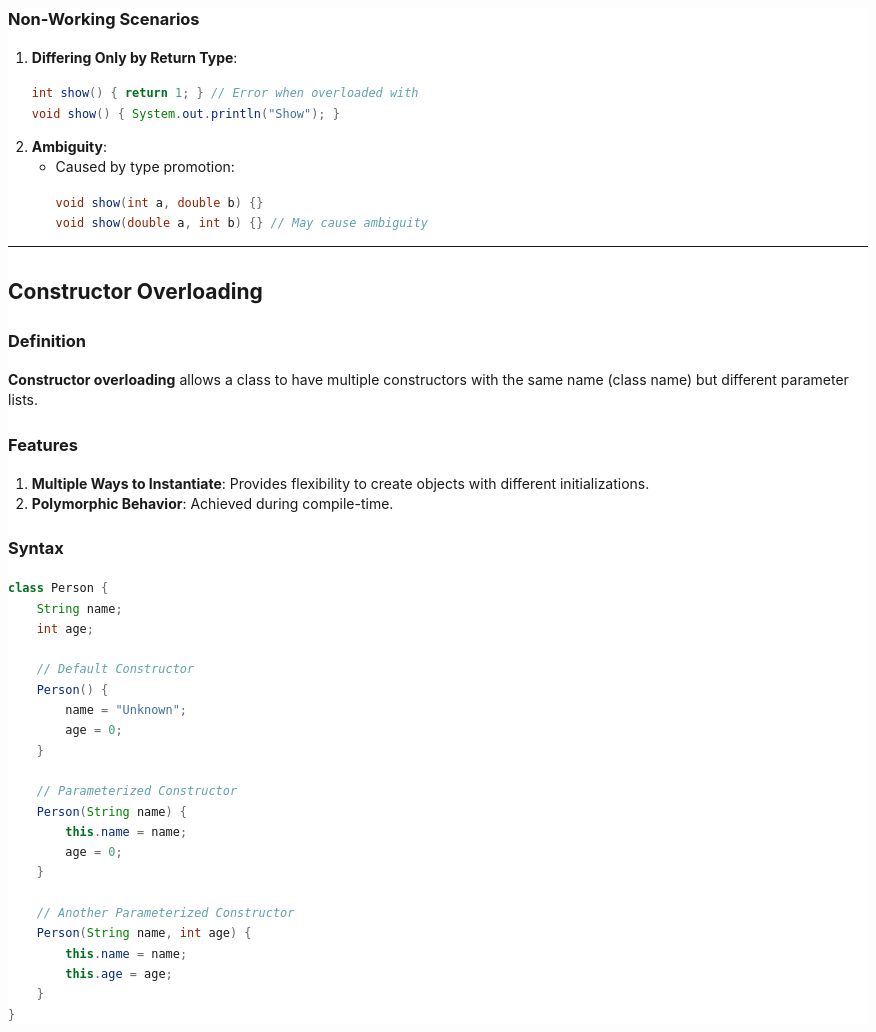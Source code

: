 ### Non-Working Scenarios
1. **Differing Only by Return Type**:
   ```java
   int show() { return 1; } // Error when overloaded with
   void show() { System.out.println("Show"); }
   ```
2. **Ambiguity**:
   - Caused by type promotion:
     ```java
     void show(int a, double b) {}
     void show(double a, int b) {} // May cause ambiguity
     ```

---

## Constructor Overloading

### Definition
**Constructor overloading** allows a class to have multiple constructors with the same name (class name) but different parameter lists.

### Features
1. **Multiple Ways to Instantiate**: Provides flexibility to create objects with different initializations.
2. **Polymorphic Behavior**: Achieved during compile-time.

### Syntax
```java
class Person {
    String name;
    int age;

    // Default Constructor
    Person() {
        name = "Unknown";
        age = 0;
    }

    // Parameterized Constructor
    Person(String name) {
        this.name = name;
        age = 0;
    }

    // Another Parameterized Constructor
    Person(String name, int age) {
        this.name = name;
        this.age = age;
    }
}
```
